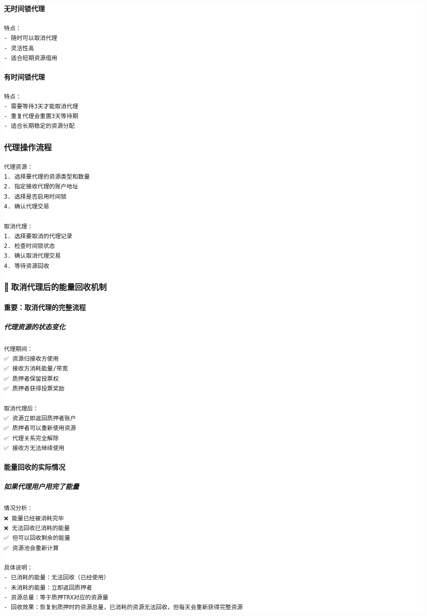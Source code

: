 #### 无时间锁代理
```
特点：
- 随时可以取消代理
- 灵活性高
- 适合短期资源借用
```

#### 有时间锁代理
```
特点：
- 需要等待3天才能取消代理
- 重复代理会重置3天等待期
- 适合长期稳定的资源分配
```

### 代理操作流程
```
代理资源：
1. 选择要代理的资源类型和数量
2. 指定接收代理的账户地址
3. 选择是否启用时间锁
4. 确认代理交易

取消代理：
1. 选择要取消的代理记录
2. 检查时间锁状态
3. 确认取消代理交易
4. 等待资源回收
```

### 🔄 取消代理后的能量回收机制

#### **重要：取消代理的完整流程**

##### **代理资源的状态变化**
```
代理期间：
✅ 资源归接收方使用
✅ 接收方消耗能量/带宽
✅ 质押者保留投票权
✅ 质押者获得投票奖励

取消代理后：
✅ 资源立即返回质押者账户
✅ 质押者可以重新使用资源
✅ 代理关系完全解除
✅ 接收方无法继续使用
```

#### **能量回收的实际情况**

##### **如果代理用户用完了能量**
```
情况分析：
❌ 能量已经被消耗完毕
❌ 无法回收已消耗的能量
✅ 但可以回收剩余的能量
✅ 资源池会重新计算

具体说明：
- 已消耗的能量：无法回收（已经使用）
- 未消耗的能量：立即返回质押者
- 资源总量：等于质押TRX对应的资源量
- 回收效果：恢复到质押时的资源总量，已消耗的资源无法回收，但每天会重新获得完整资源
```